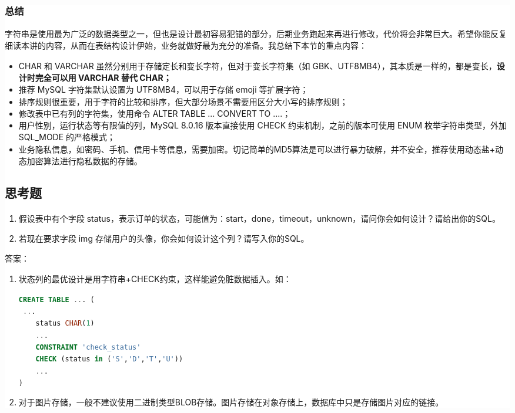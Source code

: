### 总结

字符串是使用最为广泛的数据类型之一，但也是设计最初容易犯错的部分，后期业务跑起来再进行修改，代价将会非常巨大。希望你能反复细读本讲的内容，从而在表结构设计伊始，业务就做好最为充分的准备。我总结下本节的重点内容：

- CHAR 和 VARCHAR 虽然分别用于存储定长和变长字符，但对于变长字符集（如 GBK、UTF8MB4），其本质是一样的，都是变长，**设计时完全可以用 VARCHAR 替代 CHAR；**
- 推荐 MySQL 字符集默认设置为 UTF8MB4，可以用于存储 emoji 等扩展字符；
- 排序规则很重要，用于字符的比较和排序，但大部分场景不需要用区分大小写的排序规则；
- 修改表中已有列的字符集，使用命令 ALTER TABLE ... CONVERT TO ....；
- 用户性别，运行状态等有限值的列，MySQL 8.0.16 版本直接使用 CHECK 约束机制，之前的版本可使用 ENUM 枚举字符串类型，外加 SQL_MODE 的严格模式；
- 业务隐私信息，如密码、手机、信用卡等信息，需要加密。切记简单的MD5算法是可以进行暴力破解，并不安全，推荐使用动态盐+动态加密算法进行隐私数据的存储。

## 思考题
1. 假设表中有个字段 status，表示订单的状态，可能值为：start，done，timeout，unknown，请问你会如何设计？请给出你的SQL。

2. 若现在要求字段 img 存储用户的头像，你会如何设计这个列？请写入你的SQL。

   

答案：

1. 状态列的最优设计是用字符串+CHECK约束，这样能避免脏数据插入。如：

   ```sql
   CREATE TABLE ... (
   	...
       status CHAR(1)
       ...
       CONSTRAINT 'check_status'
       CHECK (status in ('S','D','T','U'))
       ...
   )
   ```

2. 对于图片存储，一般不建议使用二进制类型BLOB存储。图片存储在对象存储上，数据库中只是存储图片对应的链接。
